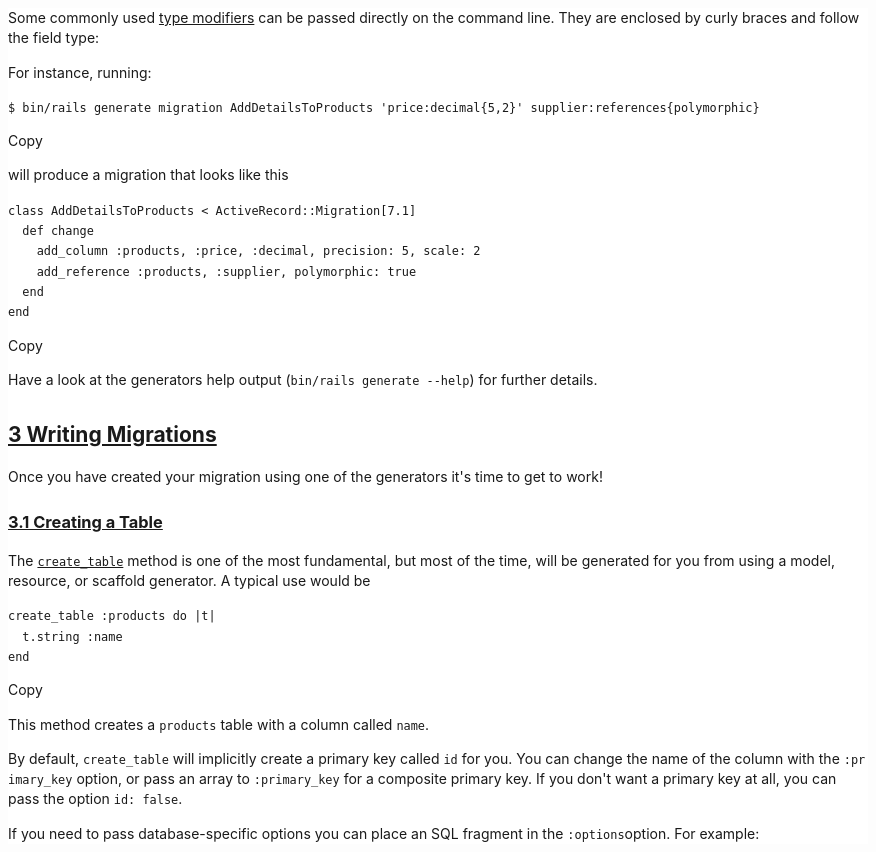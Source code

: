 Some commonly used [type modifiers](https://guides.rubyonrails.org/active_record_migrations.html#column-modifiers) can be passed directly on the command line. They are enclosed by curly braces and follow the field type:

For instance, running:

```
$ bin/rails generate migration AddDetailsToProducts 'price:decimal{5,2}' supplier:references{polymorphic}
```

Copy

will produce a migration that looks like this

```
class AddDetailsToProducts < ActiveRecord::Migration[7.1]
  def change
    add_column :products, :price, :decimal, precision: 5, scale: 2
    add_reference :products, :supplier, polymorphic: true
  end
end
```

Copy

Have a look at the generators help output (`bin/rails generate --help`) for further details.

## [3 Writing Migrations](https://guides.rubyonrails.org/active_record_migrations.html#writing-migrations)

Once you have created your migration using one of the generators it's time to get to work!

### [3.1 Creating a Table](https://guides.rubyonrails.org/active_record_migrations.html#creating-a-table)

The [`create_table`](https://api.rubyonrails.org/v7.1.3/classes/ActiveRecord/ConnectionAdapters/SchemaStatements.html#method-i-create_table) method is one of the most fundamental, but most of the time, will be generated for you from using a model, resource, or scaffold generator. A typical use would be

```
create_table :products do |t|
  t.string :name
end
```

Copy

This method creates a `products` table with a column called `name`.

By default, `create_table` will implicitly create a primary key called `id` for you. You can change the name of the column with the `:primary_key` option, or pass an array to `:primary_key` for a composite primary key. If you don't want a primary key at all, you can pass the option `id: false`.

If you need to pass database-specific options you can place an SQL fragment in the `:options`option. For example:
